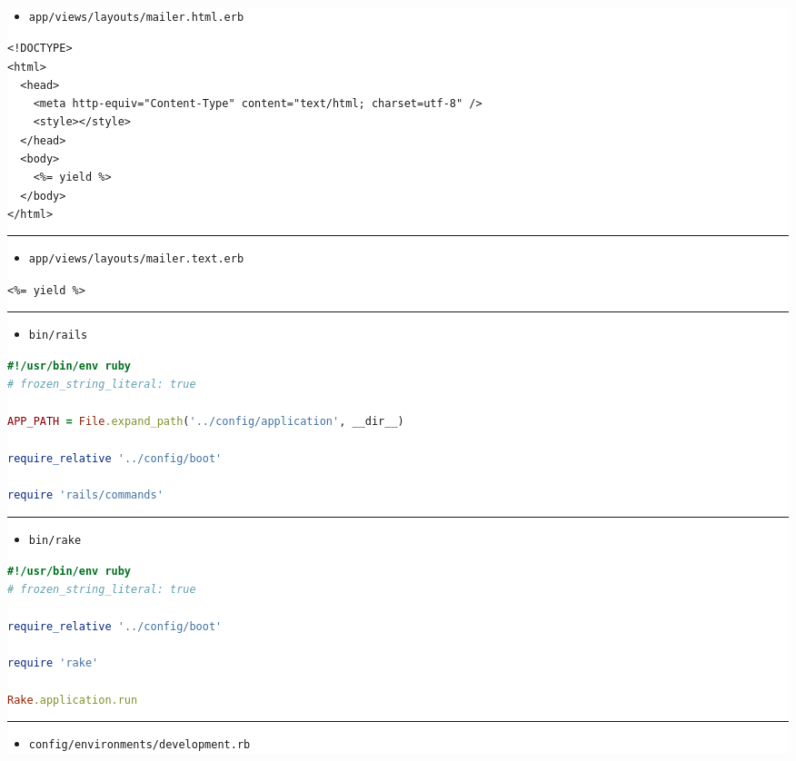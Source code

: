 
- `app/views/layouts/mailer.html.erb`

```erb
<!DOCTYPE>
<html>
  <head>
    <meta http-equiv="Content-Type" content="text/html; charset=utf-8" />
    <style></style>
  </head>
  <body>
    <%= yield %>
  </body>
</html>
```

---

- `app/views/layouts/mailer.text.erb`

```erb
<%= yield %>
```

---

- `bin/rails`

```ruby
#!/usr/bin/env ruby
# frozen_string_literal: true

APP_PATH = File.expand_path('../config/application', __dir__)

require_relative '../config/boot'

require 'rails/commands'
```

---

- `bin/rake`

```ruby
#!/usr/bin/env ruby
# frozen_string_literal: true

require_relative '../config/boot'

require 'rake'

Rake.application.run
```

---

- `config/environments/development.rb`
